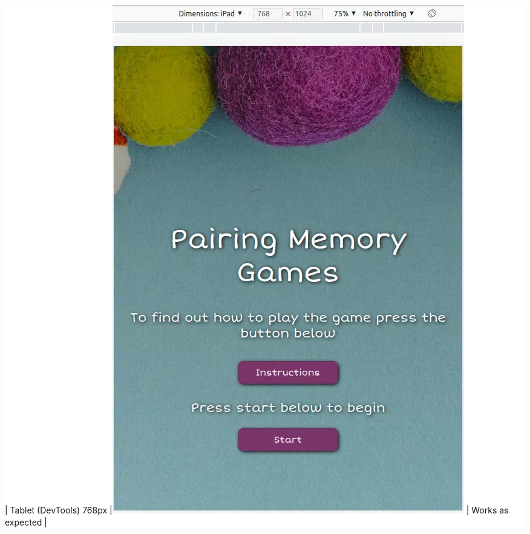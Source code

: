 | Tablet (DevTools) 768px |![screenshot](docs/responsiveness/tablet/ipad-landing.webp) | Works as expected |